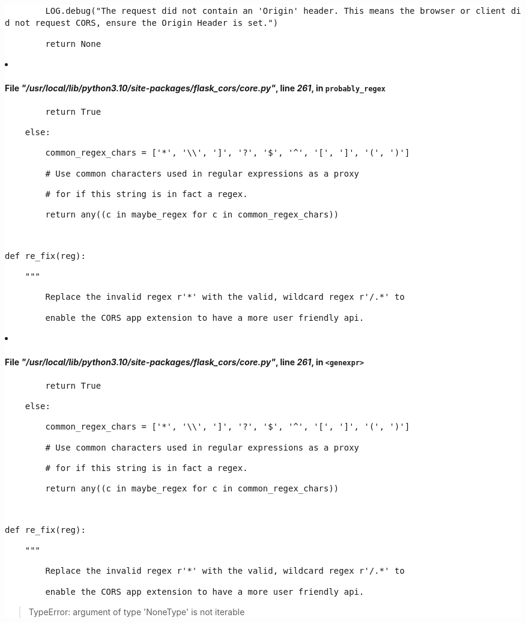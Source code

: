 <pre class="line after"><span class="ws">        </span>LOG.debug(&#34;The request did not contain an &#39;Origin&#39; header. This means the browser or client did not request CORS, ensure the Origin Header is set.&#34;)</pre>
<pre class="line after"><span class="ws">        </span>return None</pre></div>
</div>

<li><div class="frame" id="frame-140169385812240">
  <h4>File <cite class="filename">"/usr/local/lib/python3.10/site-packages/flask_cors/core.py"</cite>,
      line <em class="line">261</em>,
      in <code class="function">probably_regex</code></h4>
  <div class="source "><pre class="line before"><span class="ws">        </span>return True</pre>
<pre class="line before"><span class="ws">    </span>else:</pre>
<pre class="line before"><span class="ws">        </span>common_regex_chars = [&#39;*&#39;, &#39;\\&#39;, &#39;]&#39;, &#39;?&#39;, &#39;$&#39;, &#39;^&#39;, &#39;[&#39;, &#39;]&#39;, &#39;(&#39;, &#39;)&#39;]</pre>
<pre class="line before"><span class="ws">        </span># Use common characters used in regular expressions as a proxy</pre>
<pre class="line before"><span class="ws">        </span># for if this string is in fact a regex.</pre>
<pre class="line current"><span class="ws">        </span>return any((c in maybe_regex for c in common_regex_chars))</pre>
<pre class="line after"><span class="ws"></span> </pre>
<pre class="line after"><span class="ws"></span>def re_fix(reg):</pre>
<pre class="line after"><span class="ws">    </span>&#34;&#34;&#34;</pre>
<pre class="line after"><span class="ws">        </span>Replace the invalid regex r&#39;*&#39; with the valid, wildcard regex r&#39;/.*&#39; to</pre>
<pre class="line after"><span class="ws">        </span>enable the CORS app extension to have a more user friendly api.</pre></div>
</div>

<li><div class="frame" id="frame-140169385812352">
  <h4>File <cite class="filename">"/usr/local/lib/python3.10/site-packages/flask_cors/core.py"</cite>,
      line <em class="line">261</em>,
      in <code class="function">&lt;genexpr&gt;</code></h4>
  <div class="source "><pre class="line before"><span class="ws">        </span>return True</pre>
<pre class="line before"><span class="ws">    </span>else:</pre>
<pre class="line before"><span class="ws">        </span>common_regex_chars = [&#39;*&#39;, &#39;\\&#39;, &#39;]&#39;, &#39;?&#39;, &#39;$&#39;, &#39;^&#39;, &#39;[&#39;, &#39;]&#39;, &#39;(&#39;, &#39;)&#39;]</pre>
<pre class="line before"><span class="ws">        </span># Use common characters used in regular expressions as a proxy</pre>
<pre class="line before"><span class="ws">        </span># for if this string is in fact a regex.</pre>
<pre class="line current"><span class="ws">        </span>return any((c in maybe_regex for c in common_regex_chars))</pre>
<pre class="line after"><span class="ws"></span> </pre>
<pre class="line after"><span class="ws"></span>def re_fix(reg):</pre>
<pre class="line after"><span class="ws">    </span>&#34;&#34;&#34;</pre>
<pre class="line after"><span class="ws">        </span>Replace the invalid regex r&#39;*&#39; with the valid, wildcard regex r&#39;/.*&#39; to</pre>
<pre class="line after"><span class="ws">        </span>enable the CORS app extension to have a more user friendly api.</pre></div>
</div>
</ul>
  <blockquote>TypeError: argument of type &#39;NoneType&#39; is not iterable
</blockquote>
</div>
